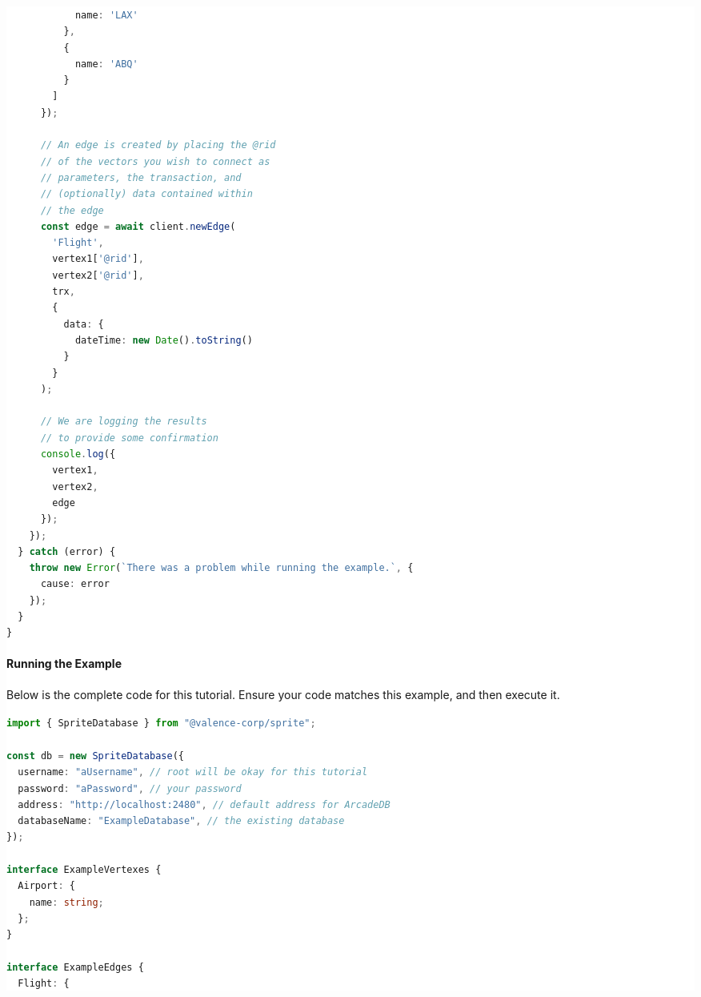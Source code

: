 ```ts
            name: 'LAX'
          },
          {
            name: 'ABQ'
          }
        ]
      });

      // An edge is created by placing the @rid
      // of the vectors you wish to connect as
      // parameters, the transaction, and
      // (optionally) data contained within
      // the edge
      const edge = await client.newEdge(
        'Flight',
        vertex1['@rid'],
        vertex2['@rid'],
        trx,
        {
          data: {
            dateTime: new Date().toString()
          }
        }
      );

      // We are logging the results
      // to provide some confirmation
      console.log({
        vertex1,
        vertex2,
        edge
      });
    });
  } catch (error) {
    throw new Error(`There was a problem while running the example.`, {
      cause: error
    });
  }
}
```

#### Running the Example

Below is the complete code for this tutorial. Ensure your code matches this example, and then execute it.

```ts
import { SpriteDatabase } from "@valence-corp/sprite";

const db = new SpriteDatabase({
  username: "aUsername", // root will be okay for this tutorial
  password: "aPassword", // your password
  address: "http://localhost:2480", // default address for ArcadeDB
  databaseName: "ExampleDatabase", // the existing database
});

interface ExampleVertexes {
  Airport: {
    name: string;
  };
}

interface ExampleEdges {
  Flight: {
```
